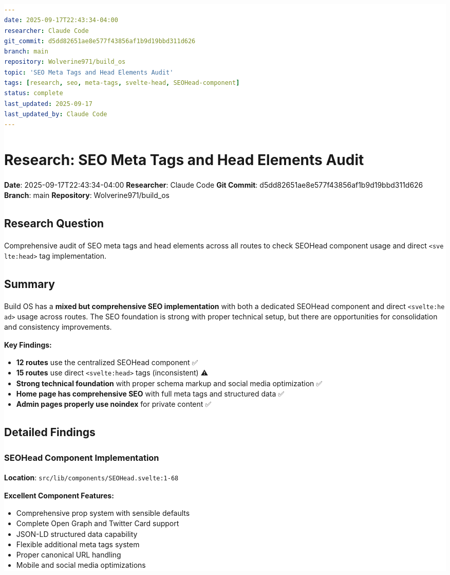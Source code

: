 ```yaml
---
date: 2025-09-17T22:43:34-04:00
researcher: Claude Code
git_commit: d5dd82651ae8e577f43856af1b9d19bbd311d626
branch: main
repository: Wolverine971/build_os
topic: 'SEO Meta Tags and Head Elements Audit'
tags: [research, seo, meta-tags, svelte-head, SEOHead-component]
status: complete
last_updated: 2025-09-17
last_updated_by: Claude Code
---
```


# Research: SEO Meta Tags and Head Elements Audit

**Date**: 2025-09-17T22:43:34-04:00
**Researcher**: Claude Code
**Git Commit**: d5dd82651ae8e577f43856af1b9d19bbd311d626
**Branch**: main
**Repository**: Wolverine971/build_os

## Research Question

Comprehensive audit of SEO meta tags and head elements across all routes to check SEOHead component usage and direct `<svelte:head>` tag implementation.

## Summary

Build OS has a **mixed but comprehensive SEO implementation** with both a dedicated SEOHead component and direct `<svelte:head>` usage across routes. The SEO foundation is strong with proper technical setup, but there are opportunities for consolidation and consistency improvements.

**Key Findings:**

- **12 routes** use the centralized SEOHead component ✅
- **15 routes** use direct `<svelte:head>` tags (inconsistent) ⚠️
- **Strong technical foundation** with proper schema markup and social media optimization ✅
- **Home page has comprehensive SEO** with full meta tags and structured data ✅
- **Admin pages properly use noindex** for private content ✅

## Detailed Findings

### SEOHead Component Implementation

**Location**: `src/lib/components/SEOHead.svelte:1-68`

**Excellent Component Features:**

- Comprehensive prop system with sensible defaults
- Complete Open Graph and Twitter Card support
- JSON-LD structured data capability
- Flexible additional meta tags system
- Proper canonical URL handling
- Mobile and social media optimizations
